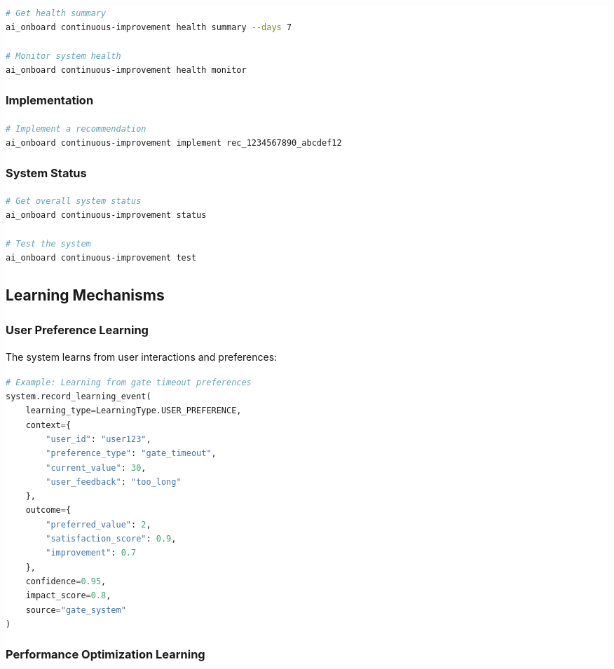 ```bash
# Get health summary
ai_onboard continuous-improvement health summary --days 7

# Monitor system health
ai_onboard continuous-improvement health monitor
```

### Implementation

```bash
# Implement a recommendation
ai_onboard continuous-improvement implement rec_1234567890_abcdef12
```

### System Status

```bash
# Get overall system status
ai_onboard continuous-improvement status

# Test the system
ai_onboard continuous-improvement test
```

## Learning Mechanisms

### User Preference Learning

The system learns from user interactions and preferences:

```python
# Example: Learning from gate timeout preferences
system.record_learning_event(
    learning_type=LearningType.USER_PREFERENCE,
    context={
        "user_id": "user123",
        "preference_type": "gate_timeout",
        "current_value": 30,
        "user_feedback": "too_long"
    },
    outcome={
        "preferred_value": 2,
        "satisfaction_score": 0.9,
        "improvement": 0.7
    },
    confidence=0.95,
    impact_score=0.8,
    source="gate_system"
)
```

### Performance Optimization Learning
